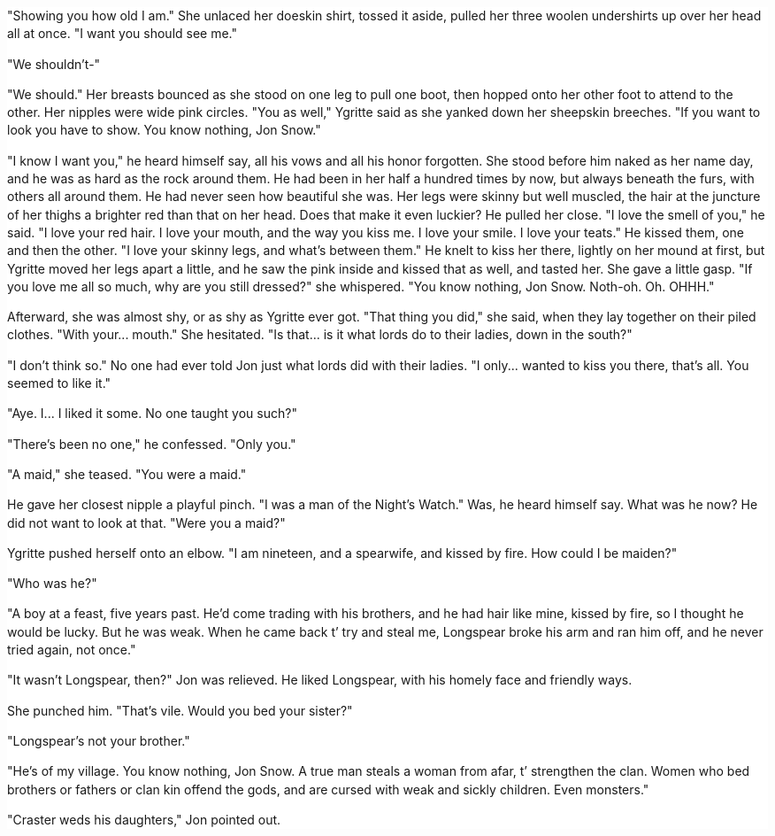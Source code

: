 "Showing you how old I am." She unlaced her doeskin shirt, tossed it aside, pulled her three woolen undershirts up over her head all at once. "I want you should see me."

"We shouldn’t-"

"We should." Her breasts bounced as she stood on one leg to pull one boot, then hopped onto her other foot to attend to the other. Her nipples were wide pink circles. "You as well," Ygritte said as she yanked down her sheepskin breeches. "If you want to look you have to show. You know nothing, Jon Snow."

"I know I want you," he heard himself say, all his vows and all his honor forgotten. She stood before him naked as her name day, and he was as hard as the rock around them. He had been in her half a hundred times by now, but always beneath the furs, with others all around them. He had never seen how beautiful she was. Her legs were skinny but well muscled, the hair at the juncture of her thighs a brighter red than that on her head. Does that make it even luckier? He pulled her close. "I love the smell of you," he said. "I love your red hair. I love your mouth, and the way you kiss me. I love your smile. I love your teats." He kissed them, one and then the other. "I love your skinny legs, and what’s between them." He knelt to kiss her there, lightly on her mound at first, but Ygritte moved her legs apart a little, and he saw the pink inside and kissed that as well, and tasted her. She gave a little gasp. "If you love me all so much, why are you still dressed?" she whispered. "You know nothing, Jon Snow. Noth-oh. Oh. OHHH."

Afterward, she was almost shy, or as shy as Ygritte ever got. "That thing you did," she said, when they lay together on their piled clothes. "With your... mouth." She hesitated. "Is that... is it what lords do to their ladies, down in the south?"

"I don’t think so." No one had ever told Jon just what lords did with their ladies. "I only... wanted to kiss you there, that’s all. You seemed to like it."

"Aye. I... I liked it some. No one taught you such?"

"There’s been no one," he confessed. "Only you."

"A maid," she teased. "You were a maid."

He gave her closest nipple a playful pinch. "I was a man of the Night’s Watch." Was, he heard himself say. What was he now? He did not want to look at that. "Were you a maid?"

Ygritte pushed herself onto an elbow. "I am nineteen, and a spearwife, and kissed by fire. How could I be maiden?"

"Who was he?"

"A boy at a feast, five years past. He’d come trading with his brothers, and he had hair like mine, kissed by fire, so I thought he would be lucky. But he was weak. When he came back t’ try and steal me, Longspear broke his arm and ran him off, and he never tried again, not once."

"It wasn’t Longspear, then?" Jon was relieved. He liked Longspear, with his homely face and friendly ways.

She punched him. "That’s vile. Would you bed your sister?"

"Longspear’s not your brother."

"He’s of my village. You know nothing, Jon Snow. A true man steals a woman from afar, t’ strengthen the clan. Women who bed brothers or fathers or clan kin offend the gods, and are cursed with weak and sickly children. Even monsters."

"Craster weds his daughters," Jon pointed out.
